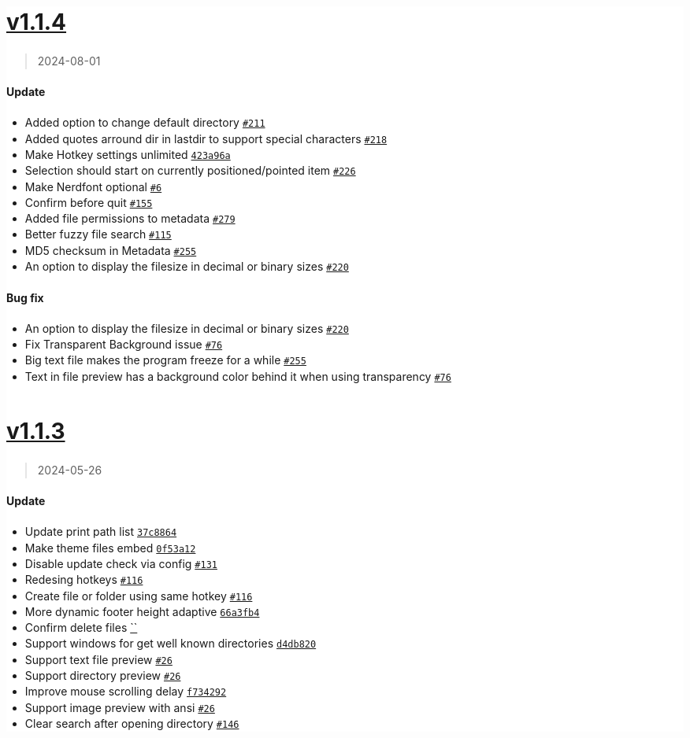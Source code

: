 # [**v1.1.4**](https://github.com/yorukot/superfile/releases/tag/v1.1.4)

> 2024-08-01

#### Update
- Added option to change default directory [`#211`](https://github.com/yorukot/superfile/issues/211)
- Added quotes arround dir in lastdir to support special characters [`#218`](https://github.com/yorukot/superfile/pull/218)
- Make Hotkey settings unlimited [`423a96a`](https://github.com/yorukot/superfile/commit/423a96a0aeca4ea2c30447d8b4010868045bb7e8)
- Selection should start on currently positioned/pointed item [`#226`](https://github.com/yorukot/superfile/issues/226)
- Make Nerdfont optional [`#6`](https://github.com/yorukot/superfile/issues/6)
- Confirm before quit [`#155`](https://github.com/yorukot/superfile/issues/155)
- Added file permissions to metadata [`#279`](https://github.com/yorukot/superfile/pull/279)
- Better fuzzy file search [`#115`](https://github.com/yorukot/superfile/issues/115)
- MD5 checksum in Metadata [`#255`](https://github.com/yorukot/superfile/pull/225)
- An option to display the filesize in decimal or binary sizes [`#220`](https://github.com/yorukot/superfile/issues/220)

#### Bug fix
- An option to display the filesize in decimal or binary sizes [`#220`](https://github.com/yorukot/superfile/issues/220)
- Fix Transparent Background issue [`#76`](https://github.com/yorukot/superfile/issues/76)
- Big text file makes the program freeze for a while [`#255`](https://github.com/yorukot/superfile/issues/255)
- Text in file preview has a background color behind it when using transparency [`#76`](https://github.com/yorukot/superfile/issues/76)

# [**v1.1.3**](https://github.com/yorukot/superfile/releases/tag/v1.1.3)

> 2024-05-26

#### Update
- Update print path list [`37c8864`](https://github.com/yorukot/superfile/commit/37c8864eb2b0dc73fbf8928dd40b3b7573e9a11dw)
- Make theme files embed [`0f53a12`](https://github.com/yorukot/superfile/commit/7fa775dd7db175fef694e514bd77ebd75c801fae)
- Disable update check via config [`#131`](https://github.com/yorukot/superfile/issues/131)
- Redesing hotkeys [`#116`](https://github.com/yorukot/superfile/issues/116)
- Create file or folder using same hotkey [`#116`](https://github.com/yorukot/superfile/issues/116)
- More dynamic footer height adaptive [`66a3fb4`](https://github.com/yorukot/superfile/commit/66a3fb4feba31ead2224938b1a18a431a55ac9cc)
- Confirm delete files [``]()
- Support windows for get well known directories [`d4db820`](https://github.com/yorukot/superfile/commit/d4db820ba839603df209dcce05468902739f301f)
- Support text file preview [`#26`](https://github.com/yorukot/superfile/issues/26)
- Support directory preview [`#26`](https://github.com/yorukot/superfile/issues/26)
- Improve mouse scrolling delay [`f734292`](https://github.com/yorukot/superfile/commit/f7342921d49d87f1bc633c9f8e19fe6845fbbf26)
- Support image preview with ansi [`#26`](https://github.com/yorukot/superfile/issues/26)
- Clear search after opening directory  [`#146`](https://github.com/yorukot/superfile/issues/146)
